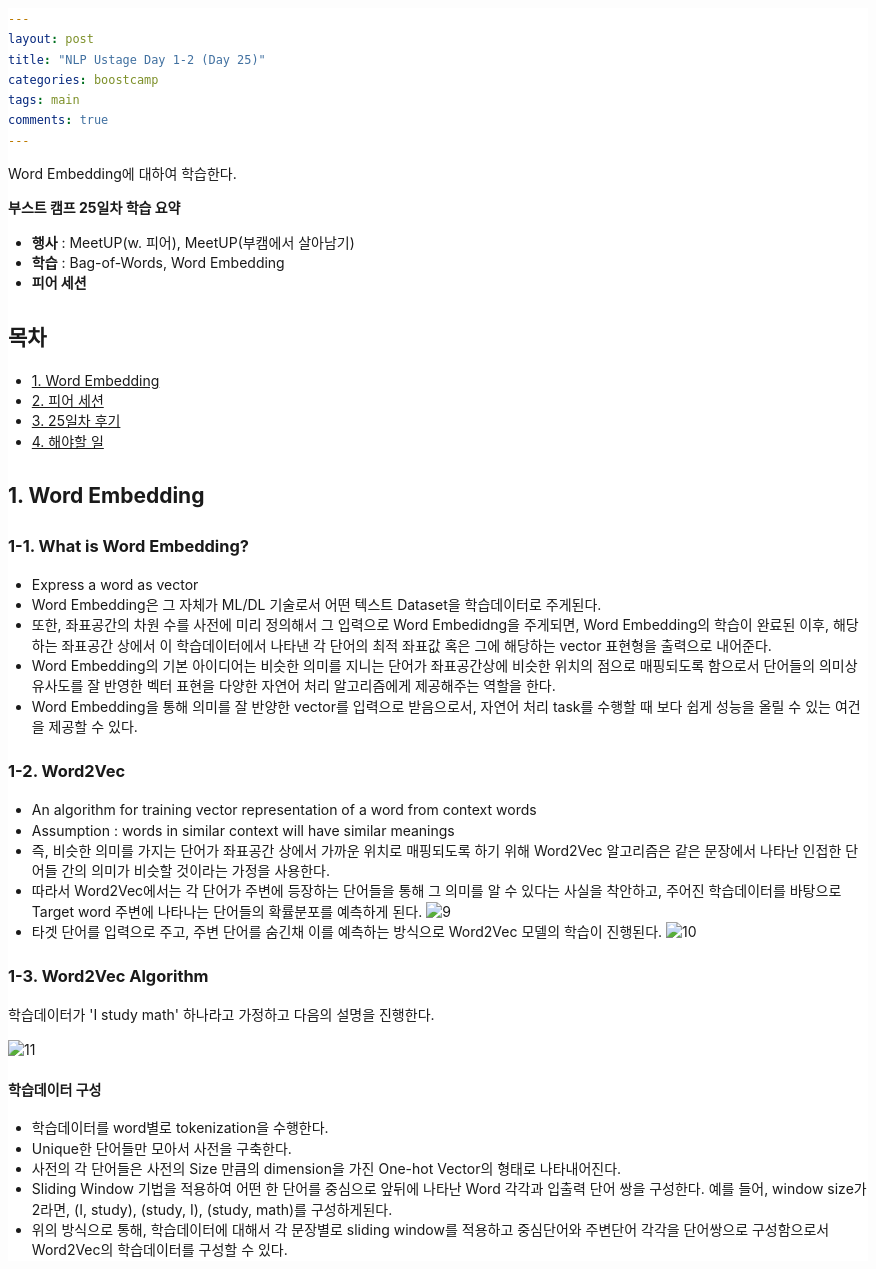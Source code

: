 ```yaml
---
layout: post
title: "NLP Ustage Day 1-2 (Day 25)"
categories: boostcamp
tags: main
comments: true
---
```

Word Embedding에 대하여 학습한다.

**부스트 캠프 25일차 학습 요약**
- **행사** : MeetUP(w. 피어), MeetUP(부캠에서 살아남기)
- **학습** : Bag-of-Words, Word Embedding
- **피어 세션**

## 목차
- [1. Word Embedding](#1-word-embedding)
- [2. 피어 세션](#2-피어-세션)
- [3. 25일차 후기](#3-25일차-후기)
- [4. 해야할 일](#4-해야할-일)

## 1. Word Embedding
### 1-1. What is Word Embedding?
- Express a word as vector
- Word Embedding은 그 자체가 ML/DL 기술로서 어떤 텍스트 Dataset을 학습데이터로 주게된다.
- 또한, 좌표공간의 차원 수를 사전에 미리 정의해서 그 입력으로 Word Embedidng을 주게되면, Word Embedding의 학습이 완료된 이후, 해당하는 좌표공간 상에서 이 학습데이터에서 나타낸 각 단어의 최적 좌표값 혹은 그에 해당하는 vector 표현형을 출력으로 내어준다.
- Word Embedding의 기본 아이디어는 비슷한 의미를 지니는 단어가 좌표공간상에 비슷한 위치의 점으로 매핑되도록 함으로서 단어들의 의미상 유사도를 잘 반영한 벡터 표현을 다양한 자연어 처리 알고리즘에게 제공해주는 역할을 한다.
- Word Embedding을 통해 의미를 잘 반양한 vector를 입력으로 받음으로서, 자연어 처리 task를 수행할 때 보다 쉽게 성능을 올릴 수 있는 여건을 제공할 수 있다.

### 1-2. Word2Vec
- An algorithm for training vector representation of a word from context words
- Assumption : words in similar context will have similar meanings
- 즉, 비슷한 의미를 가지는 단어가 좌표공간 상에서 가까운 위치로 매핑되도록 하기 위해 Word2Vec 알고리즘은 같은 문장에서 나타난 인접한 단어들 간의 의미가 비슷할 것이라는 가정을 사용한다.
- 따라서 Word2Vec에서는 각 단어가 주변에 등장하는 단어들을 통해 그 의미를 알 수 있다는 사실을 착안하고, 주어진 학습데이터를 바탕으로 Target word 주변에 나타나는 단어들의 확률분포를 예측하게 된다.
![9](https://user-images.githubusercontent.com/53552847/132601362-053c6d94-e458-4bbe-82f9-1c5ca2053c3a.PNG)
- 타겟 단어를 입력으로 주고, 주변 단어를 숨긴채 이를 예측하는 방식으로 Word2Vec 모델의 학습이 진행된다.
![10](https://user-images.githubusercontent.com/53552847/132601365-09d446fe-45b4-4f74-bed2-be1f3946262e.PNG)

### 1-3. Word2Vec Algorithm
학습데이터가 'I study math' 하나라고 가정하고 다음의 설명을 진행한다.

![11](https://user-images.githubusercontent.com/53552847/132601367-a2879f5d-6aec-44e2-a701-dbaf1516c0c0.PNG)
#### 학습데이터 구성
- 학습데이터를 word별로 tokenization을 수행한다.
- Unique한 단어들만 모아서 사전을 구축한다.
- 사전의 각 단어들은 사전의 Size 만큼의 dimension을 가진 One-hot Vector의 형태로 나타내어진다.
- Sliding Window 기법을 적용하여 어떤 한 단어를 중심으로 앞뒤에 나타난 Word 각각과 입출력 단어 쌍을 구성한다. 예를 들어, window size가 2라면, (I, study), (study, I), (study, math)를 구성하게된다.
- 위의 방식으로 통해, 학습데이터에 대해서 각 문장별로 sliding window를 적용하고 중심단어와 주변단어 각각을 단어쌍으로 구성함으로서 Word2Vec의 학습데이터를 구성할 수 있다.
